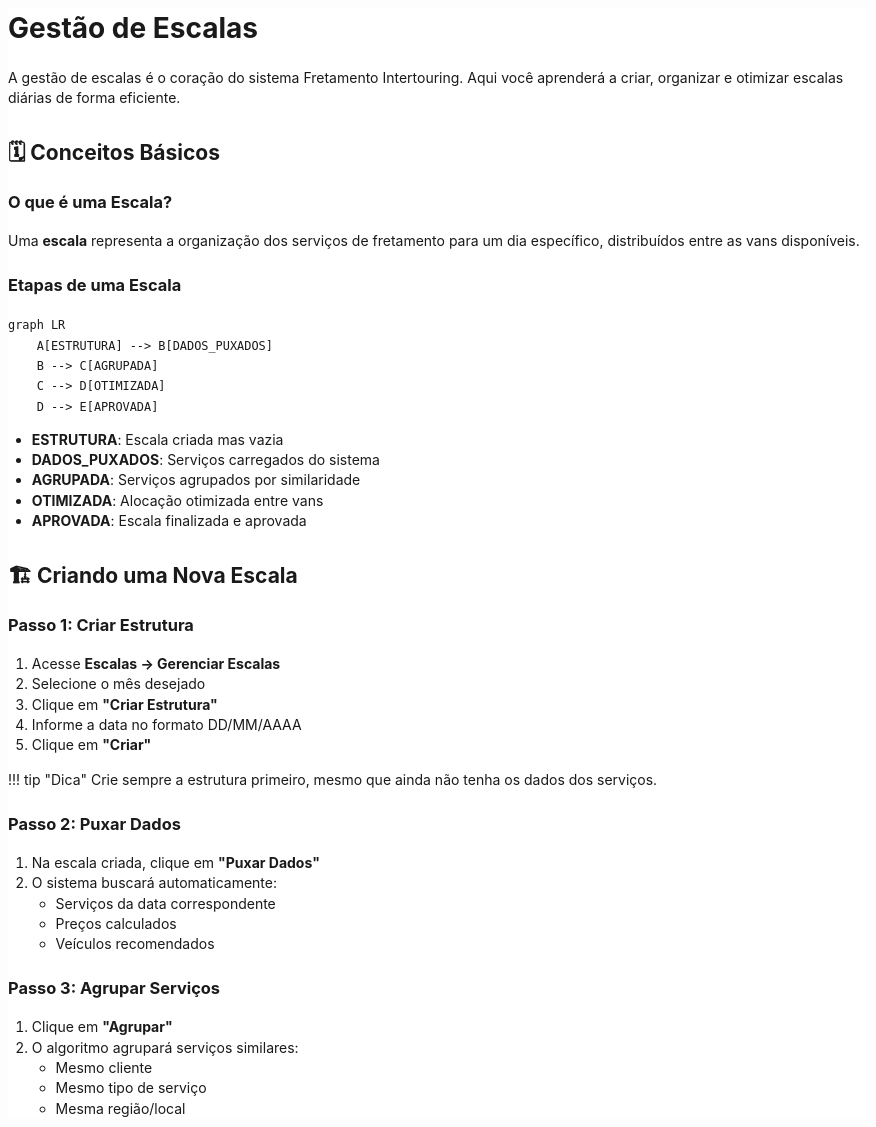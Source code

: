 # Gestão de Escalas

A gestão de escalas é o coração do sistema Fretamento Intertouring. Aqui você aprenderá a criar, organizar e otimizar escalas diárias de forma eficiente.

## 🗓️ Conceitos Básicos

### O que é uma Escala?
Uma **escala** representa a organização dos serviços de fretamento para um dia específico, distribuídos entre as vans disponíveis.

### Etapas de uma Escala
```mermaid
graph LR
    A[ESTRUTURA] --> B[DADOS_PUXADOS]
    B --> C[AGRUPADA]
    C --> D[OTIMIZADA]
    D --> E[APROVADA]
```

- **ESTRUTURA**: Escala criada mas vazia
- **DADOS_PUXADOS**: Serviços carregados do sistema
- **AGRUPADA**: Serviços agrupados por similaridade
- **OTIMIZADA**: Alocação otimizada entre vans
- **APROVADA**: Escala finalizada e aprovada

## 🏗️ Criando uma Nova Escala

### Passo 1: Criar Estrutura
1. Acesse **Escalas → Gerenciar Escalas**
2. Selecione o mês desejado
3. Clique em **"Criar Estrutura"**
4. Informe a data no formato DD/MM/AAAA
5. Clique em **"Criar"**

!!! tip "Dica"
    Crie sempre a estrutura primeiro, mesmo que ainda não tenha os dados dos serviços.

### Passo 2: Puxar Dados
1. Na escala criada, clique em **"Puxar Dados"**
2. O sistema buscará automaticamente:
   - Serviços da data correspondente
   - Preços calculados
   - Veículos recomendados

### Passo 3: Agrupar Serviços
1. Clique em **"Agrupar"**
2. O algoritmo agrupará serviços similares:
   - Mesmo cliente
   - Mesmo tipo de serviço
   - Mesma região/local
